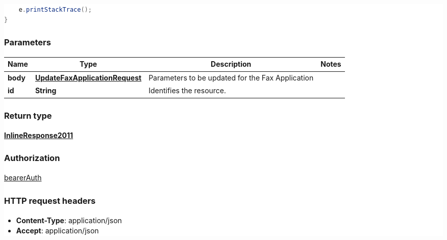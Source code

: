 ```java
    e.printStackTrace();
}
```

### Parameters

Name | Type | Description  | Notes
------------- | ------------- | ------------- | -------------
 **body** | [**UpdateFaxApplicationRequest**](UpdateFaxApplicationRequest.md)| Parameters to be updated for the Fax Application |
 **id** | **String**| Identifies the resource. |

### Return type

[**InlineResponse2011**](InlineResponse2011.md)

### Authorization

[bearerAuth](../README.md#bearerAuth)

### HTTP request headers

 - **Content-Type**: application/json
 - **Accept**: application/json


